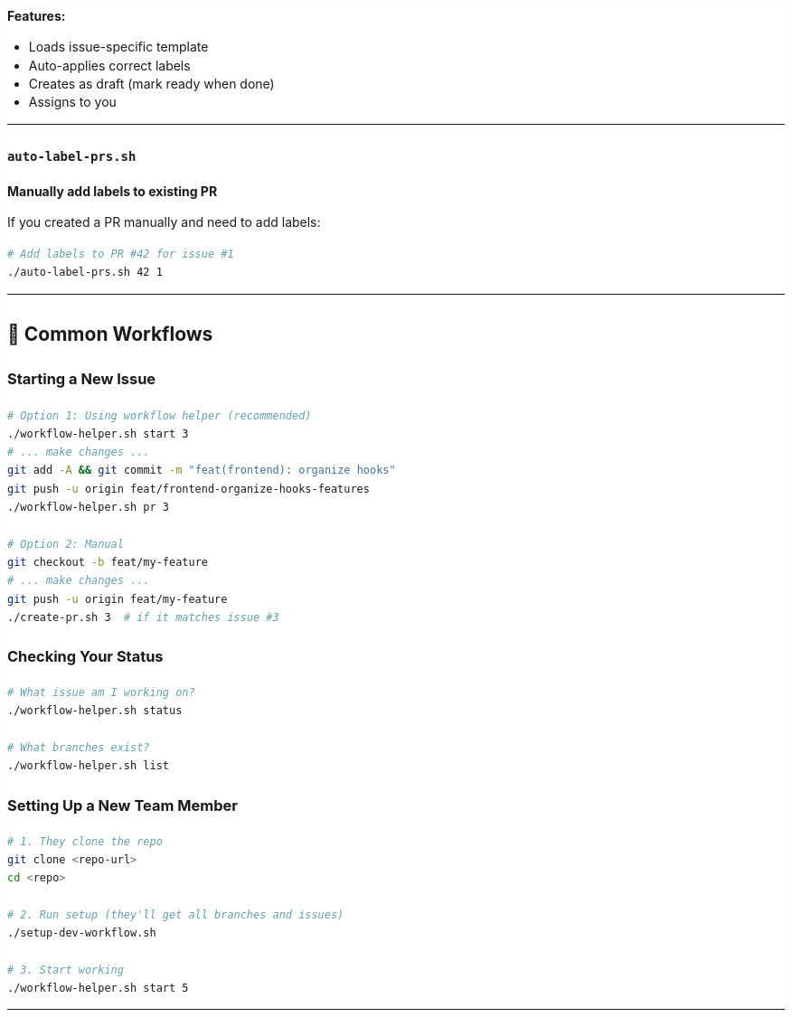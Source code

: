 **Features:**
- Loads issue-specific template
- Auto-applies correct labels
- Creates as draft (mark ready when done)
- Assigns to you

---

### `auto-label-prs.sh`
**Manually add labels to existing PR**

If you created a PR manually and need to add labels:

```bash
# Add labels to PR #42 for issue #1
./auto-label-prs.sh 42 1
```

---

## 🎯 Common Workflows

### Starting a New Issue

```bash
# Option 1: Using workflow helper (recommended)
./workflow-helper.sh start 3
# ... make changes ...
git add -A && git commit -m "feat(frontend): organize hooks"
git push -u origin feat/frontend-organize-hooks-features
./workflow-helper.sh pr 3

# Option 2: Manual
git checkout -b feat/my-feature
# ... make changes ...
git push -u origin feat/my-feature
./create-pr.sh 3  # if it matches issue #3
```

### Checking Your Status

```bash
# What issue am I working on?
./workflow-helper.sh status

# What branches exist?
./workflow-helper.sh list
```

### Setting Up a New Team Member

```bash
# 1. They clone the repo
git clone <repo-url>
cd <repo>

# 2. Run setup (they'll get all branches and issues)
./setup-dev-workflow.sh

# 3. Start working
./workflow-helper.sh start 5
```

---